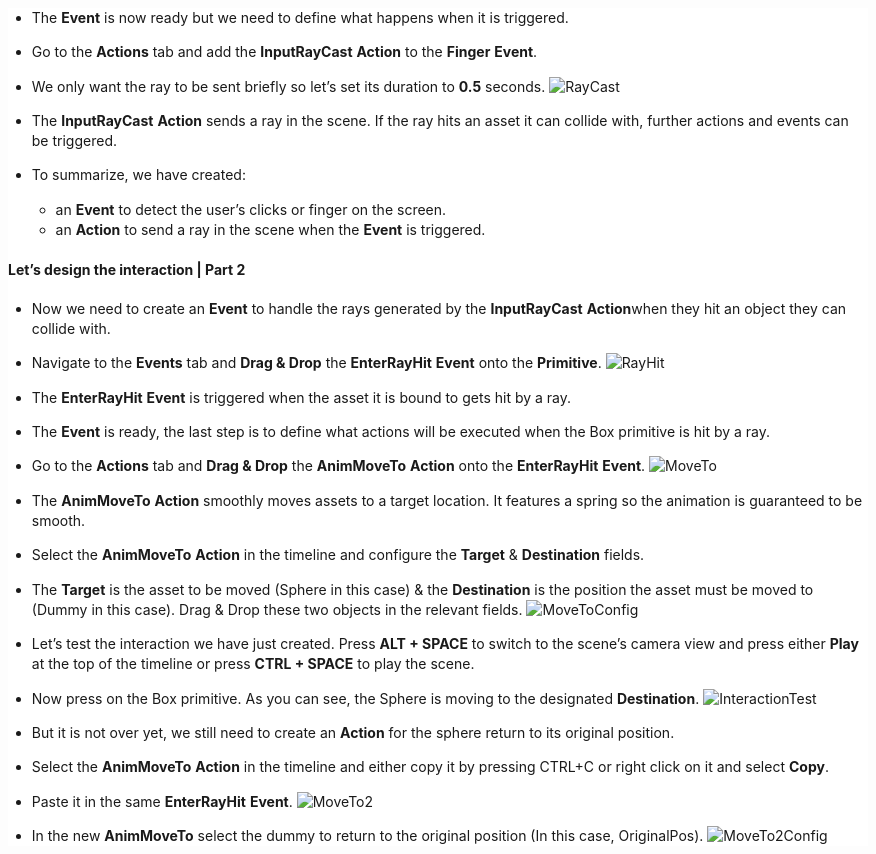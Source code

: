 - The **Event** is now ready but we need to define what happens when it is triggered.
- Go to the **Actions** tab and add the **InputRayCast** **Action** to the **Finger** **Event**.

- We only want the ray to be sent briefly so let’s set its duration to **0.5** seconds.
  ![RayCast](https://cdn2.talansoft.com/img/docs/introduction_interactions/raycast.gif)
- The **InputRayCast** **Action** sends a ray in the scene. If the ray hits an asset it can collide with, further actions and events can be triggered.

- To summarize, we have created:
  - an **Event** to detect the user’s clicks or finger on the screen.
  - an **Action** to send a ray in the scene when the **Event** is triggered.

<a name="design-interaction-2"></a>
#### Let’s design the interaction | Part 2
- Now we need to create an **Event** to handle the rays generated by the **InputRayCast** **Action**when they hit an object they can collide with.
- Navigate to the **Events** tab and **Drag & Drop** the **EnterRayHit** **Event** onto the **Primitive**.
  ![RayHit](https://cdn2.talansoft.com/img/docs/introduction_interactions/rayhit.gif)

- The **EnterRayHit** **Event** is triggered when the asset it is bound to gets hit by a ray.
- The **Event** is ready, the last step is to define what actions will be executed when the Box primitive is hit by a ray.
- Go to the **Actions** tab and **Drag & Drop** the **AnimMoveTo** **Action** onto the **EnterRayHit** **Event**.
  ![MoveTo](https://cdn2.talansoft.com/img/docs/introduction_interactions/moveto.gif)

- The **AnimMoveTo** **Action** smoothly moves assets to a target location. It features a spring so the animation is guaranteed to be smooth.
- Select the **AnimMoveTo** **Action** in the timeline and configure the **Target** & **Destination** fields.
- The **Target** is the asset to be moved (Sphere in this case) & the **Destination** is the position the asset must be moved to (Dummy in this case). Drag & Drop these two objects in the relevant fields.
  ![MoveToConfig](https://cdn2.talansoft.com/img/docs/introduction_interactions/moveto_config.gif)

- Let’s test the interaction we have just created. Press **ALT + SPACE** to switch to the scene’s camera view and press either **Play** at the top of the timeline or press **CTRL + SPACE** to play the scene.
- Now press on the Box primitive. As you can see, the Sphere is moving to the designated **Destination**.
  ![InteractionTest](https://cdn2.talansoft.com/img/docs/introduction_interactions/interaction_test.gif)

- But it is not over yet, we still need to create an **Action** for the sphere return to its original position.
- Select the **AnimMoveTo** **Action** in the timeline and either copy it by pressing CTRL+C or right click on it and select **Copy**.
- Paste it in the same **EnterRayHit** **Event**.
  ![MoveTo2](https://cdn2.talansoft.com/img/docs/introduction_interactions/moveto_2.gif)
- In the new **AnimMoveTo** select the dummy to return to the original position (In this case, OriginalPos).
  ![MoveTo2Config](https://cdn2.talansoft.com/img/docs/introduction_interactions/moveto_2_config.gif)
